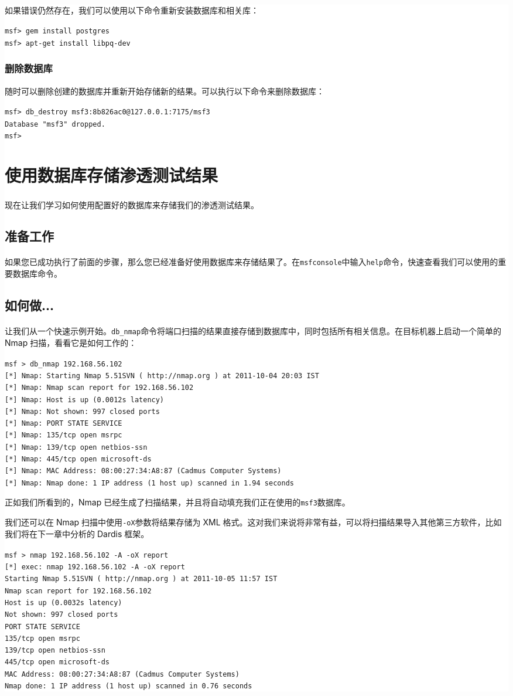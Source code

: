 如果错误仍然存在，我们可以使用以下命令重新安装数据库和相关库：

```
msf> gem install postgres
msf> apt-get install libpq-dev

```

### 删除数据库

随时可以删除创建的数据库并重新开始存储新的结果。可以执行以下命令来删除数据库：

```
msf> db_destroy msf3:8b826ac0@127.0.0.1:7175/msf3
Database "msf3" dropped.
msf>

```

# 使用数据库存储渗透测试结果

现在让我们学习如何使用配置好的数据库来存储我们的渗透测试结果。

## 准备工作

如果您已成功执行了前面的步骤，那么您已经准备好使用数据库来存储结果了。在`msfconsole`中输入`help`命令，快速查看我们可以使用的重要数据库命令。

## 如何做...

让我们从一个快速示例开始。`db_nmap`命令将端口扫描的结果直接存储到数据库中，同时包括所有相关信息。在目标机器上启动一个简单的 Nmap 扫描，看看它是如何工作的：

```
msf > db_nmap 192.168.56.102
[*] Nmap: Starting Nmap 5.51SVN ( http://nmap.org ) at 2011-10-04 20:03 IST
[*] Nmap: Nmap scan report for 192.168.56.102
[*] Nmap: Host is up (0.0012s latency)
[*] Nmap: Not shown: 997 closed ports
[*] Nmap: PORT STATE SERVICE
[*] Nmap: 135/tcp open msrpc
[*] Nmap: 139/tcp open netbios-ssn
[*] Nmap: 445/tcp open microsoft-ds
[*] Nmap: MAC Address: 08:00:27:34:A8:87 (Cadmus Computer Systems)
[*] Nmap: Nmap done: 1 IP address (1 host up) scanned in 1.94 seconds

```

正如我们所看到的，Nmap 已经生成了扫描结果，并且将自动填充我们正在使用的`msf3`数据库。

我们还可以在 Nmap 扫描中使用`-oX`参数将结果存储为 XML 格式。这对我们来说将非常有益，可以将扫描结果导入其他第三方软件，比如我们将在下一章中分析的 Dardis 框架。

```
msf > nmap 192.168.56.102 -A -oX report
[*] exec: nmap 192.168.56.102 -A -oX report
Starting Nmap 5.51SVN ( http://nmap.org ) at 2011-10-05 11:57 IST
Nmap scan report for 192.168.56.102
Host is up (0.0032s latency)
Not shown: 997 closed ports
PORT STATE SERVICE
135/tcp open msrpc
139/tcp open netbios-ssn
445/tcp open microsoft-ds
MAC Address: 08:00:27:34:A8:87 (Cadmus Computer Systems)
Nmap done: 1 IP address (1 host up) scanned in 0.76 seconds

```
